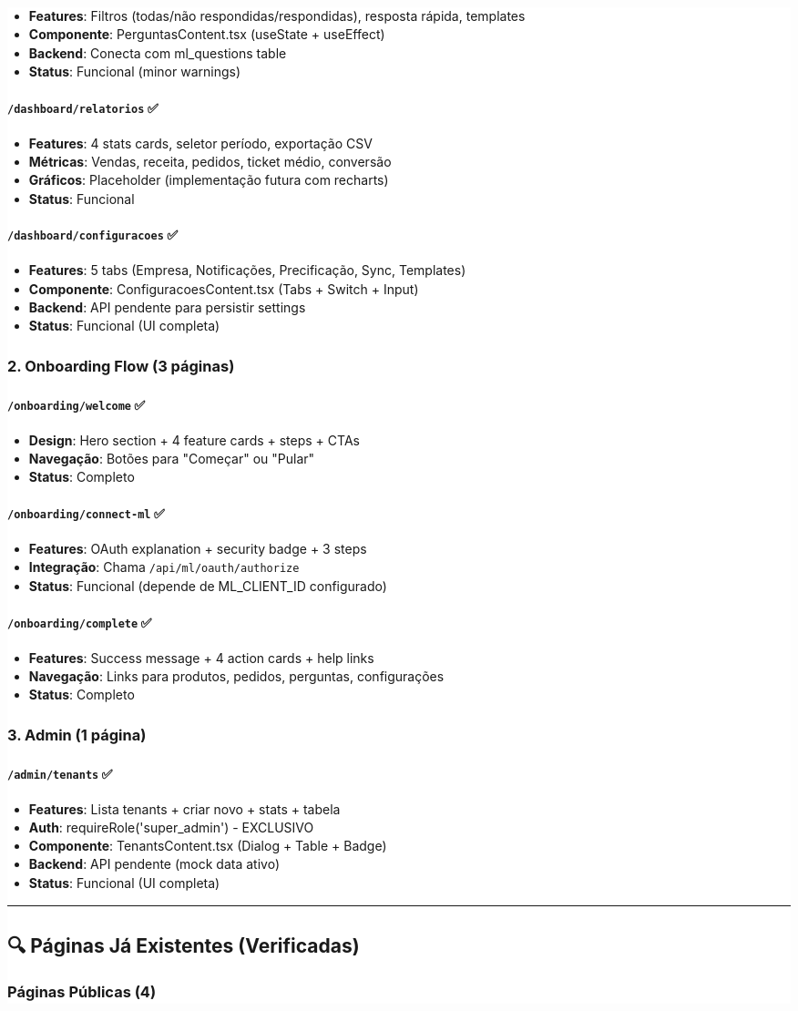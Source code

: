 - **Features**: Filtros (todas/não respondidas/respondidas), resposta rápida, templates
- **Componente**: PerguntasContent.tsx (useState + useEffect)
- **Backend**: Conecta com ml_questions table
- **Status**: Funcional (minor warnings)

#### `/dashboard/relatorios` ✅

- **Features**: 4 stats cards, seletor período, exportação CSV
- **Métricas**: Vendas, receita, pedidos, ticket médio, conversão
- **Gráficos**: Placeholder (implementação futura com recharts)
- **Status**: Funcional

#### `/dashboard/configuracoes` ✅

- **Features**: 5 tabs (Empresa, Notificações, Precificação, Sync, Templates)
- **Componente**: ConfiguracoesContent.tsx (Tabs + Switch + Input)
- **Backend**: API pendente para persistir settings
- **Status**: Funcional (UI completa)

### 2. Onboarding Flow (3 páginas)

#### `/onboarding/welcome` ✅

- **Design**: Hero section + 4 feature cards + steps + CTAs
- **Navegação**: Botões para "Começar" ou "Pular"
- **Status**: Completo

#### `/onboarding/connect-ml` ✅

- **Features**: OAuth explanation + security badge + 3 steps
- **Integração**: Chama `/api/ml/oauth/authorize`
- **Status**: Funcional (depende de ML_CLIENT_ID configurado)

#### `/onboarding/complete` ✅

- **Features**: Success message + 4 action cards + help links
- **Navegação**: Links para produtos, pedidos, perguntas, configurações
- **Status**: Completo

### 3. Admin (1 página)

#### `/admin/tenants` ✅

- **Features**: Lista tenants + criar novo + stats + tabela
- **Auth**: requireRole('super_admin') - EXCLUSIVO
- **Componente**: TenantsContent.tsx (Dialog + Table + Badge)
- **Backend**: API pendente (mock data ativo)
- **Status**: Funcional (UI completa)

---

## 🔍 Páginas Já Existentes (Verificadas)

### Páginas Públicas (4)
